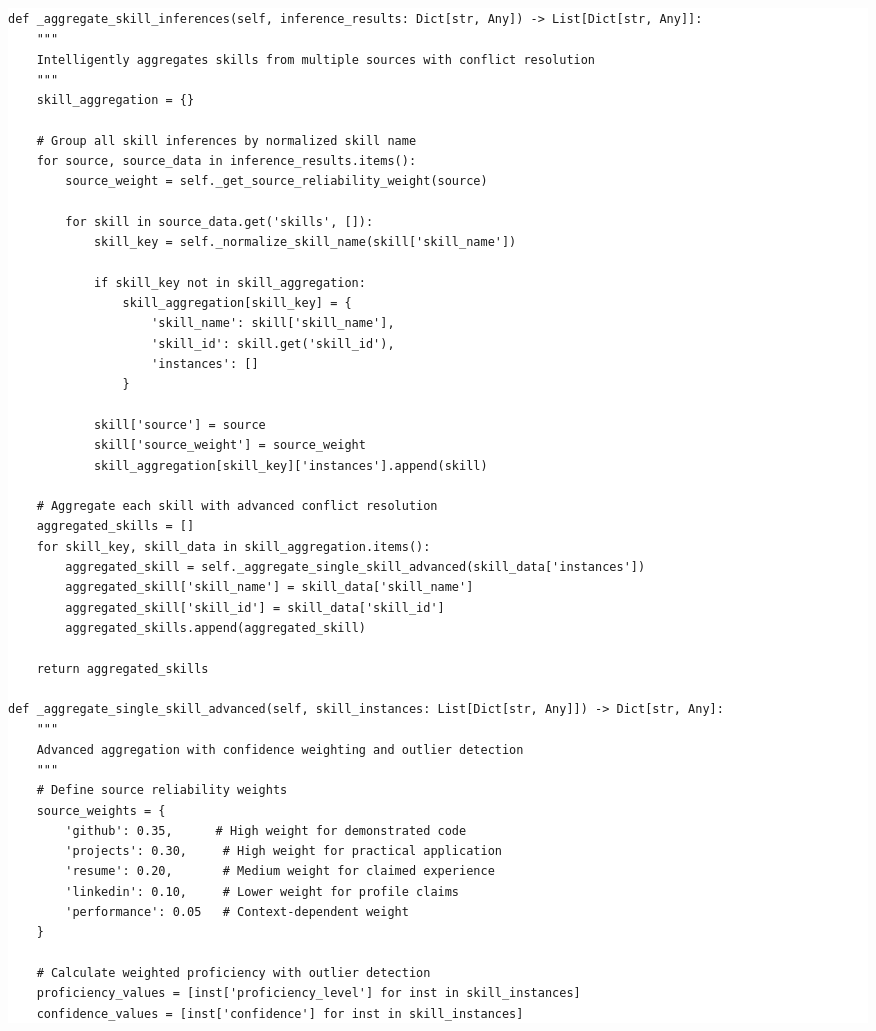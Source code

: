     def _aggregate_skill_inferences(self, inference_results: Dict[str, Any]) -> List[Dict[str, Any]]:
        """
        Intelligently aggregates skills from multiple sources with conflict resolution
        """
        skill_aggregation = {}
        
        # Group all skill inferences by normalized skill name
        for source, source_data in inference_results.items():
            source_weight = self._get_source_reliability_weight(source)
            
            for skill in source_data.get('skills', []):
                skill_key = self._normalize_skill_name(skill['skill_name'])
                
                if skill_key not in skill_aggregation:
                    skill_aggregation[skill_key] = {
                        'skill_name': skill['skill_name'],
                        'skill_id': skill.get('skill_id'),
                        'instances': []
                    }
                
                skill['source'] = source
                skill['source_weight'] = source_weight
                skill_aggregation[skill_key]['instances'].append(skill)
        
        # Aggregate each skill with advanced conflict resolution
        aggregated_skills = []
        for skill_key, skill_data in skill_aggregation.items():
            aggregated_skill = self._aggregate_single_skill_advanced(skill_data['instances'])
            aggregated_skill['skill_name'] = skill_data['skill_name']
            aggregated_skill['skill_id'] = skill_data['skill_id']
            aggregated_skills.append(aggregated_skill)
        
        return aggregated_skills
    
    def _aggregate_single_skill_advanced(self, skill_instances: List[Dict[str, Any]]) -> Dict[str, Any]:
        """
        Advanced aggregation with confidence weighting and outlier detection
        """
        # Define source reliability weights
        source_weights = {
            'github': 0.35,      # High weight for demonstrated code
            'projects': 0.30,     # High weight for practical application
            'resume': 0.20,       # Medium weight for claimed experience
            'linkedin': 0.10,     # Lower weight for profile claims
            'performance': 0.05   # Context-dependent weight
        }
        
        # Calculate weighted proficiency with outlier detection
        proficiency_values = [inst['proficiency_level'] for inst in skill_instances]
        confidence_values = [inst['confidence'] for inst in skill_instances]
        